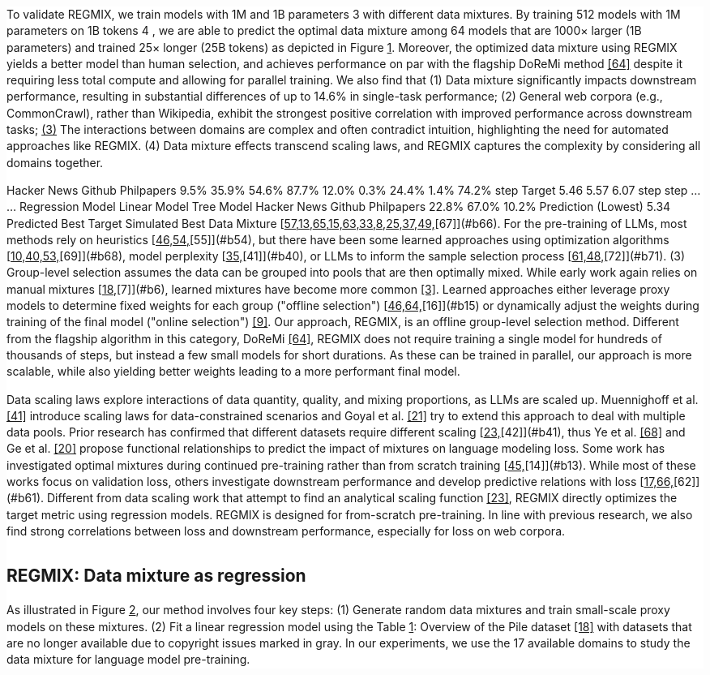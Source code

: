 To validate REGMIX, we train models with 1M and 1B parameters 3 with different data mixtures. By training 512 models with 1M parameters on 1B tokens 4 , we are able to predict the optimal data mixture among 64 models that are 1000× larger (1B parameters) and trained 25× longer (25B tokens) as depicted in Figure [1](#fig_1). Moreover, the optimized data mixture using REGMIX yields a better model than human selection, and achieves performance on par with the flagship DoReMi method [[64]](#b63) despite it requiring less total compute and allowing for parallel training. We also find that (1) Data mixture significantly impacts downstream performance, resulting in substantial differences of up to 14.6% in single-task performance; (2) General web corpora (e.g., CommonCrawl), rather than Wikipedia, exhibit the strongest positive correlation with improved performance across downstream tasks; [(3)](#b2) The interactions between domains are complex and often contradict intuition, highlighting the need for automated approaches like REGMIX. (4) Data mixture effects transcend scaling laws, and REGMIX captures the complexity by considering all domains together.

Hacker News Github Philpapers 9.5% 35.9% 54.6% 87.7% 12.0% 0.3% 24.4% 1.4% 74.2% step Target 5.46 5.57 6.07 step step … … Regression Model Linear Model Tree Model Hacker News Github Philpapers 22.8% 67.0% 10.2% Prediction (Lowest) 5.34 Predicted Best Target Simulated Best Data Mixture  [[57,](#b56)[13,](#b12)[65,](#b64)[15,](#b14)[63,](#b62)[33,](#b32)[8,](#b7)[25,](#b24)[37,](#b36)[49,](#b48)[67]](#b66). For the pre-training of LLMs, most methods rely on heuristics [[46,](#b45)[54,](#b53)[55]](#b54), but there have been some learned approaches using optimization algorithms [[10,](#b9)[40,](#b39)[53,](#b52)[69]](#b68), model perplexity [[35,](#b34)[41]](#b40), or LLMs to inform the sample selection process [[61,](#b60)[48,](#b47)[72]](#b71). (3) Group-level selection assumes the data can be grouped into pools that are then optimally mixed. While early work again relies on manual mixtures [[18,](#b17)[7]](#b6), learned mixtures have become more common [[3]](#b2). Learned approaches either leverage proxy models to determine fixed weights for each group ("offline selection") [[46,](#b45)[64,](#b63)[16]](#b15) or dynamically adjust the weights during training of the final model ("online selection") [[9]](#b8). Our approach, REGMIX, is an offline group-level selection method. Different from the flagship algorithm in this category, DoReMi [[64]](#b63), REGMIX does not require training a single model for hundreds of thousands of steps, but instead a few small models for short durations. As these can be trained in parallel, our approach is more scalable, while also yielding better weights leading to a more performant final model.

Data scaling laws explore interactions of data quantity, quality, and mixing proportions, as LLMs are scaled up. Muennighoff et al. [[41]](#b40) introduce scaling laws for data-constrained scenarios and Goyal et al. [[21]](#b20) try to extend this approach to deal with multiple data pools. Prior research has confirmed that different datasets require different scaling [[23,](#b22)[42]](#b41), thus Ye et al. [[68]](#b67) and Ge et al. [[20]](#b19) propose functional relationships to predict the impact of mixtures on language modeling loss. Some work has investigated optimal mixtures during continued pre-training rather than from scratch training [[45,](#b44)[14]](#b13). While most of these works focus on validation loss, others investigate downstream performance and develop predictive relations with loss [[17,](#b16)[66,](#b65)[62]](#b61). Different from data scaling work that attempt to find an analytical scaling function [[23]](#b22), REGMIX directly optimizes the target metric using regression models. REGMIX is designed for from-scratch pre-training. In line with previous research, we also find strong correlations between loss and downstream performance, especially for loss on web corpora.

## REGMIX: Data mixture as regression

As illustrated in Figure [2](#), our method involves four key steps: (1) Generate random data mixtures and train small-scale proxy models on these mixtures. (2) Fit a linear regression model using the Table [1](#): Overview of the Pile dataset [[18]](#b17) with datasets that are no longer available due to copyright issues marked in gray. In our experiments, we use the 17 available domains to study the data mixture for language model pre-training.
